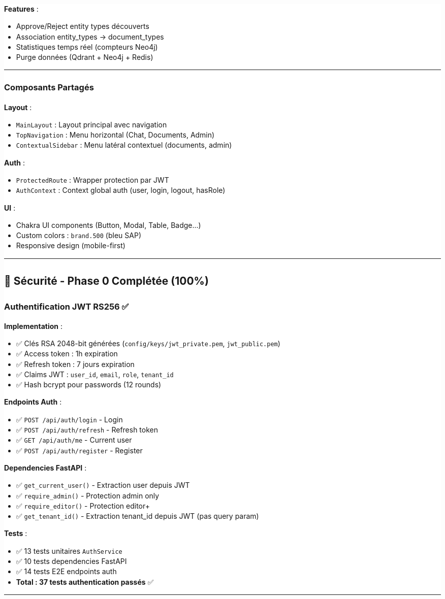 **Features** :
- Approve/Reject entity types découverts
- Association entity_types → document_types
- Statistiques temps réel (compteurs Neo4j)
- Purge données (Qdrant + Neo4j + Redis)

---

### Composants Partagés

**Layout** :
- `MainLayout` : Layout principal avec navigation
- `TopNavigation` : Menu horizontal (Chat, Documents, Admin)
- `ContextualSidebar` : Menu latéral contextuel (documents, admin)

**Auth** :
- `ProtectedRoute` : Wrapper protection par JWT
- `AuthContext` : Context global auth (user, login, logout, hasRole)

**UI** :
- Chakra UI components (Button, Modal, Table, Badge...)
- Custom colors : `brand.500` (bleu SAP)
- Responsive design (mobile-first)

---

## 🔐 Sécurité - Phase 0 Complétée (100%)

### Authentification JWT RS256 ✅

**Implementation** :
- ✅ Clés RSA 2048-bit générées (`config/keys/jwt_private.pem`, `jwt_public.pem`)
- ✅ Access token : 1h expiration
- ✅ Refresh token : 7 jours expiration
- ✅ Claims JWT : `user_id`, `email`, `role`, `tenant_id`
- ✅ Hash bcrypt pour passwords (12 rounds)

**Endpoints Auth** :
- ✅ `POST /api/auth/login` - Login
- ✅ `POST /api/auth/refresh` - Refresh token
- ✅ `GET /api/auth/me` - Current user
- ✅ `POST /api/auth/register` - Register

**Dependencies FastAPI** :
- ✅ `get_current_user()` - Extraction user depuis JWT
- ✅ `require_admin()` - Protection admin only
- ✅ `require_editor()` - Protection editor+
- ✅ `get_tenant_id()` - Extraction tenant_id depuis JWT (pas query param)

**Tests** :
- ✅ 13 tests unitaires `AuthService`
- ✅ 10 tests dependencies FastAPI
- ✅ 14 tests E2E endpoints auth
- **Total : 37 tests authentication passés** ✅

---
